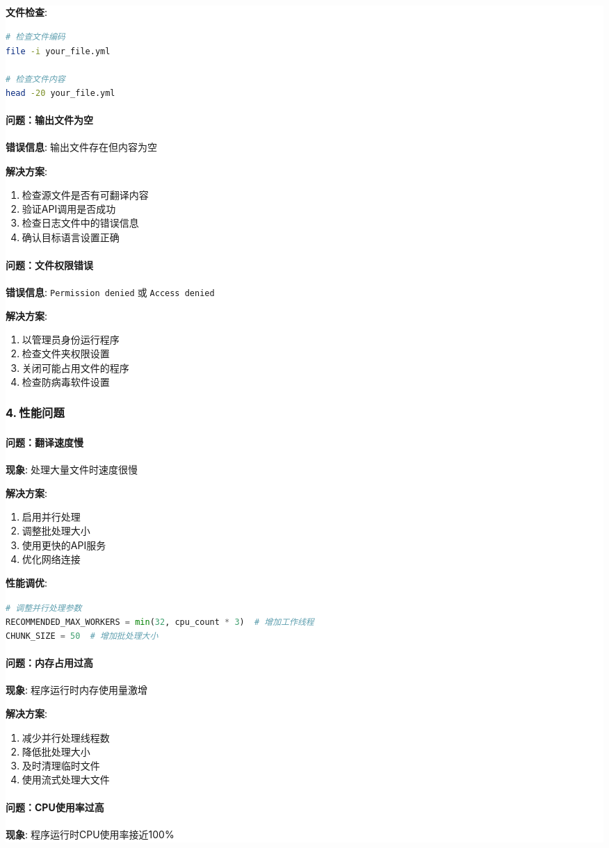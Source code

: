 **文件检查**:
```bash
# 检查文件编码
file -i your_file.yml

# 检查文件内容
head -20 your_file.yml
```

#### 问题：输出文件为空
**错误信息**: 输出文件存在但内容为空

**解决方案**:
1. 检查源文件是否有可翻译内容
2. 验证API调用是否成功
3. 检查日志文件中的错误信息
4. 确认目标语言设置正确

#### 问题：文件权限错误
**错误信息**: `Permission denied` 或 `Access denied`

**解决方案**:
1. 以管理员身份运行程序
2. 检查文件夹权限设置
3. 关闭可能占用文件的程序
4. 检查防病毒软件设置

### 4. 性能问题

#### 问题：翻译速度慢
**现象**: 处理大量文件时速度很慢

**解决方案**:
1. 启用并行处理
2. 调整批处理大小
3. 使用更快的API服务
4. 优化网络连接

**性能调优**:
```python
# 调整并行处理参数
RECOMMENDED_MAX_WORKERS = min(32, cpu_count * 3)  # 增加工作线程
CHUNK_SIZE = 50  # 增加批处理大小
```

#### 问题：内存占用过高
**现象**: 程序运行时内存使用量激增

**解决方案**:
1. 减少并行处理线程数
2. 降低批处理大小
3. 及时清理临时文件
4. 使用流式处理大文件

#### 问题：CPU使用率过高
**现象**: 程序运行时CPU使用率接近100%
